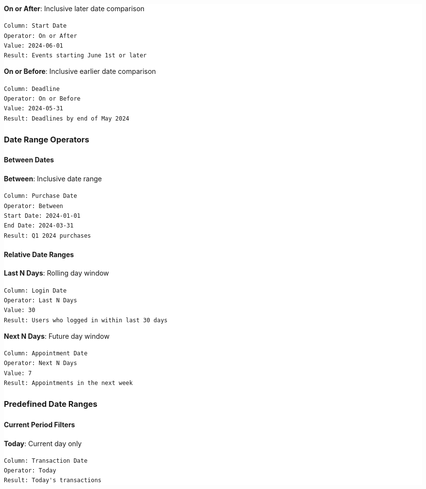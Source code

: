 **On or After**: Inclusive later date comparison
```
Column: Start Date
Operator: On or After
Value: 2024-06-01
Result: Events starting June 1st or later
```

**On or Before**: Inclusive earlier date comparison
```
Column: Deadline
Operator: On or Before
Value: 2024-05-31
Result: Deadlines by end of May 2024
```

### Date Range Operators

#### Between Dates
**Between**: Inclusive date range
```
Column: Purchase Date
Operator: Between
Start Date: 2024-01-01
End Date: 2024-03-31
Result: Q1 2024 purchases
```

#### Relative Date Ranges
**Last N Days**: Rolling day window
```
Column: Login Date
Operator: Last N Days
Value: 30
Result: Users who logged in within last 30 days
```

**Next N Days**: Future day window
```
Column: Appointment Date
Operator: Next N Days
Value: 7
Result: Appointments in the next week
```

### Predefined Date Ranges

#### Current Period Filters
**Today**: Current day only
```
Column: Transaction Date
Operator: Today
Result: Today's transactions
```
